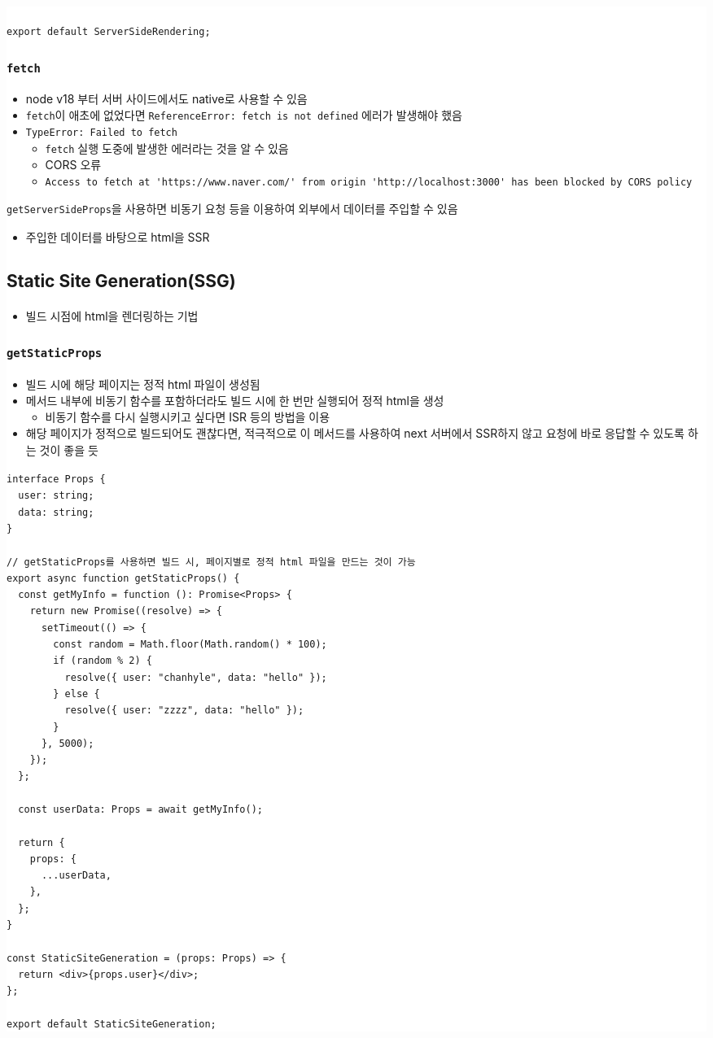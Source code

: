 ```tsx

export default ServerSideRendering;
```

### `fetch`
- node v18 부터 서버 사이드에서도 native로 사용할 수 있음
- `fetch`이 애초에 없었다면 `ReferenceError: fetch is not defined` 에러가 발생해야 했음
- `TypeError: Failed to fetch`
	- `fetch` 실행 도중에 발생한 에러라는 것을 알 수 있음
	- CORS 오류
	- `Access to fetch at 'https://www.naver.com/' from origin 'http://localhost:3000' has been blocked by CORS policy`

 `getServerSideProps`을 사용하면 비동기 요청 등을 이용하여 외부에서 데이터를 주입할 수 있음
- 주입한 데이터를 바탕으로 html을 SSR

## Static Site Generation(SSG)

- 빌드 시점에 html을 렌더링하는 기법
### `getStaticProps`
- 빌드 시에 해당 페이지는 정적 html 파일이 생성됨
- 메서드 내부에 비동기 함수를 포함하더라도 빌드 시에 한 번만 실행되어 정적 html을 생성
	- 비동기 함수를 다시 실행시키고 싶다면 ISR 등의 방법을 이용
- 해당 페이지가 정적으로 빌드되어도 괜찮다면, 적극적으로 이 메서드를 사용하여 next 서버에서 SSR하지 않고 요청에 바로 응답할 수 있도록 하는 것이 좋을 듯

```tsx
interface Props {
  user: string;
  data: string;
}

// getStaticProps를 사용하면 빌드 시, 페이지별로 정적 html 파일을 만드는 것이 가능
export async function getStaticProps() {
  const getMyInfo = function (): Promise<Props> {
    return new Promise((resolve) => {
      setTimeout(() => {
        const random = Math.floor(Math.random() * 100);
        if (random % 2) {
          resolve({ user: "chanhyle", data: "hello" });
        } else {
          resolve({ user: "zzzz", data: "hello" });
        }
      }, 5000);
    });
  };

  const userData: Props = await getMyInfo();

  return {
    props: {
      ...userData,
    },
  };
}

const StaticSiteGeneration = (props: Props) => {
  return <div>{props.user}</div>;
};

export default StaticSiteGeneration;
```
